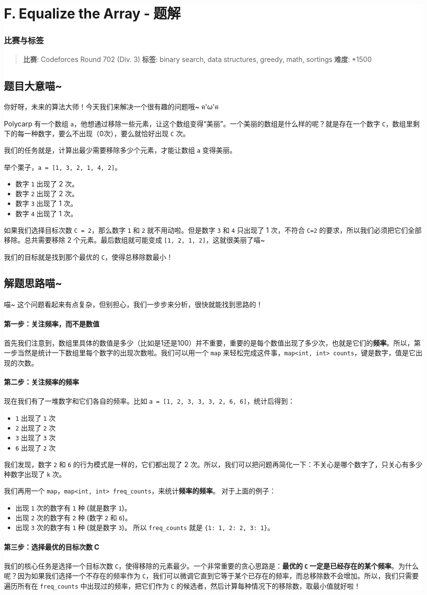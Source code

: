 # F. Equalize the Array - 题解

### 比赛与标签
> **比赛**: Codeforces Round 702 (Div. 3)
> **标签**: binary search, data structures, greedy, math, sortings
> **难度**: *1500

## 题目大意喵~
你好呀，未来的算法大师！今天我们来解决一个很有趣的问题哦~ ฅ'ω'ฅ

Polycarp 有一个数组 `a`，他想通过移除一些元素，让这个数组变得“美丽”。一个美丽的数组是什么样的呢？就是存在一个数字 `C`，数组里剩下的每一种数字，要么不出现（0次），要么就恰好出现 `C` 次。

我们的任务就是，计算出最少需要移除多少个元素，才能让数组 `a` 变得美丽。

举个栗子，`a = [1, 3, 2, 1, 4, 2]`。
- 数字 `1` 出现了 2 次。
- 数字 `2` 出现了 2 次。
- 数字 `3` 出现了 1 次。
- 数字 `4` 出现了 1 次。

如果我们选择目标次数 `C = 2`，那么数字 `1` 和 `2` 就不用动啦。但是数字 `3` 和 `4` 只出现了 1 次，不符合 `C=2` 的要求，所以我们必须把它们全部移除。总共需要移除 2 个元素。最后数组就可能变成 `[1, 2, 1, 2]`，这就很美丽了喵~

我们的目标就是找到那个最优的 `C`，使得总移除数最小！

## 解题思路喵~
喵~ 这个问题看起来有点复杂，但别担心，我们一步步来分析，很快就能找到思路的！

#### 第一步：关注频率，而不是数值
首先我们注意到，数组里具体的数值是多少（比如是1还是100）并不重要，重要的是每个数值出现了多少次，也就是它们的**频率**。所以，第一步当然是统计一下数组里每个数字的出现次数啦。我们可以用一个 `map` 来轻松完成这件事，`map<int, int> counts`，键是数字，值是它出现的次数。

#### 第二步：关注频率的频率
现在我们有了一堆数字和它们各自的频率。比如 `a = [1, 2, 3, 3, 3, 2, 6, 6]`，统计后得到：
- `1` 出现了 `1` 次
- `2` 出现了 `2` 次
- `3` 出现了 `3` 次
- `6` 出现了 `2` 次

我们发现，数字 `2` 和 `6` 的行为模式是一样的，它们都出现了 2 次。所以，我们可以把问题再简化一下：不关心是哪个数字了，只关心有多少种数字出现了 `k` 次。

我们再用一个 `map`，`map<int, int> freq_counts`，来统计**频率的频率**。
对于上面的例子：
- 出现 `1` 次的数字有 `1` 种 (就是数字 `1`)。
- 出现 `2` 次的数字有 `2` 种 (数字 `2` 和 `6`)。
- 出现 `3` 次的数字有 `1` 种 (就是数字 `3`)。
所以 `freq_counts` 就是 `{1: 1, 2: 2, 3: 1}`。

#### 第三步：选择最优的目标次数 C
我们的核心任务是选择一个目标次数 `C`，使得移除的元素最少。一个非常重要的贪心思路是：**最优的 `C` 一定是已经存在的某个频率**。为什么呢？因为如果我们选择一个不存在的频率作为 `C`，我们可以微调它直到它等于某个已存在的频率，而总移除数不会增加。所以，我们只需要遍历所有在 `freq_counts` 中出现过的频率，把它们作为 `C` 的候选者，然后计算每种情况下的移除数，取最小值就好啦！
